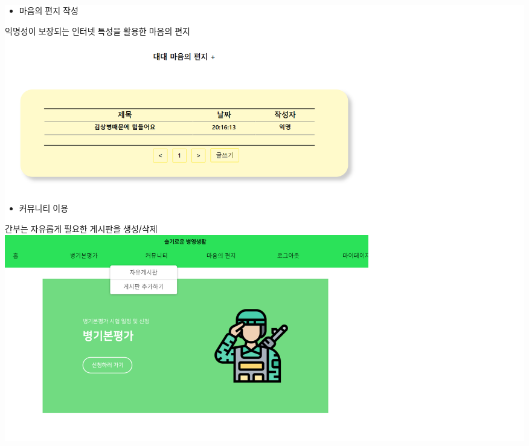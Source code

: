 + 마음의 편지 작성

익명성이 보장되는 인터넷 특성을 활용한 마음의 편지<br/>
<img src="./img/letter.png" width="70%"  ></img> <br/>

+ 커뮤니티 이용

간부는 자유롭게 필요한 게시판을 생성/삭제<br/>
<img src="./img/addBoard.png" width="70%"  ></img> <br/>
